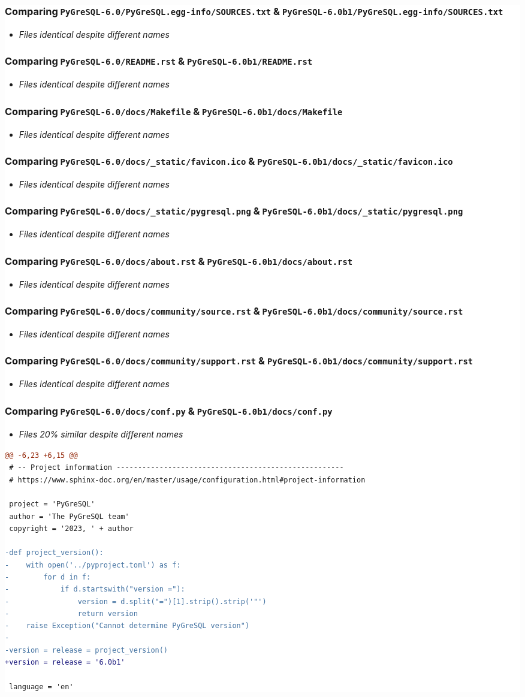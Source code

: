 ### Comparing `PyGreSQL-6.0/PyGreSQL.egg-info/SOURCES.txt` & `PyGreSQL-6.0b1/PyGreSQL.egg-info/SOURCES.txt`

 * *Files identical despite different names*

### Comparing `PyGreSQL-6.0/README.rst` & `PyGreSQL-6.0b1/README.rst`

 * *Files identical despite different names*

### Comparing `PyGreSQL-6.0/docs/Makefile` & `PyGreSQL-6.0b1/docs/Makefile`

 * *Files identical despite different names*

### Comparing `PyGreSQL-6.0/docs/_static/favicon.ico` & `PyGreSQL-6.0b1/docs/_static/favicon.ico`

 * *Files identical despite different names*

### Comparing `PyGreSQL-6.0/docs/_static/pygresql.png` & `PyGreSQL-6.0b1/docs/_static/pygresql.png`

 * *Files identical despite different names*

### Comparing `PyGreSQL-6.0/docs/about.rst` & `PyGreSQL-6.0b1/docs/about.rst`

 * *Files identical despite different names*

### Comparing `PyGreSQL-6.0/docs/community/source.rst` & `PyGreSQL-6.0b1/docs/community/source.rst`

 * *Files identical despite different names*

### Comparing `PyGreSQL-6.0/docs/community/support.rst` & `PyGreSQL-6.0b1/docs/community/support.rst`

 * *Files identical despite different names*

### Comparing `PyGreSQL-6.0/docs/conf.py` & `PyGreSQL-6.0b1/docs/conf.py`

 * *Files 20% similar despite different names*

```diff
@@ -6,23 +6,15 @@
 # -- Project information -----------------------------------------------------
 # https://www.sphinx-doc.org/en/master/usage/configuration.html#project-information
 
 project = 'PyGreSQL'
 author = 'The PyGreSQL team'
 copyright = '2023, ' + author
 
-def project_version():
-    with open('../pyproject.toml') as f:
-        for d in f:
-            if d.startswith("version ="):
-                version = d.split("=")[1].strip().strip('"')
-                return version
-    raise Exception("Cannot determine PyGreSQL version")
-
-version = release = project_version()
+version = release = '6.0b1'
 
 language = 'en'
```
